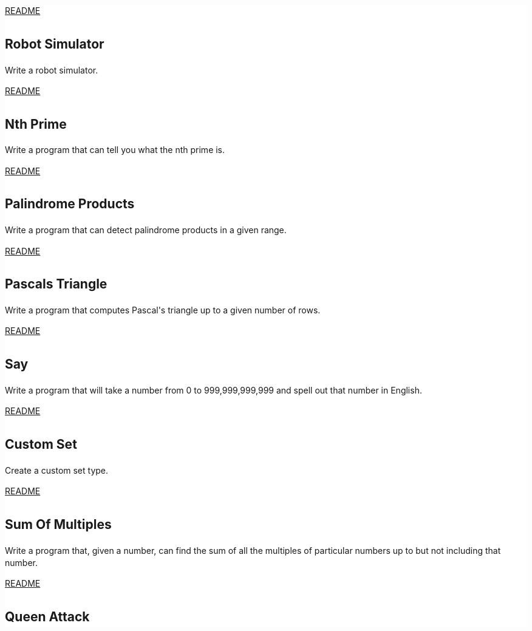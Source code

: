 [README](https://github.com/simplonco/js-matrix/)


## Robot Simulator  

Write a robot simulator.

[README](https://github.com/simplonco/js-robot-simulator/)


## Nth Prime  

Write a program that can tell you what the nth prime is.

[README](https://github.com/simplonco/js-nth-prime/)


## Palindrome Products  

Write a program that can detect palindrome products in a given range.

[README](https://github.com/simplonco/js-palindrome-products/)


## Pascals Triangle  

Write a program that computes Pascal's triangle up to a given number of
rows.

[README](https://github.com/simplonco/js-pascals-triangle/)


## Say  

Write a program that will take a number from 0 to 999,999,999,999 and
spell out that number in English.

[README](https://github.com/simplonco/js-say/)


## Custom Set  

Create a custom set type.

[README](https://github.com/simplonco/js-custom-set/)


## Sum Of Multiples  

Write a program that, given a number, can find the sum of all the
multiples of particular numbers up to but not including that number.

[README](https://github.com/simplonco/js-sum-of-multiples/)


## Queen Attack  
